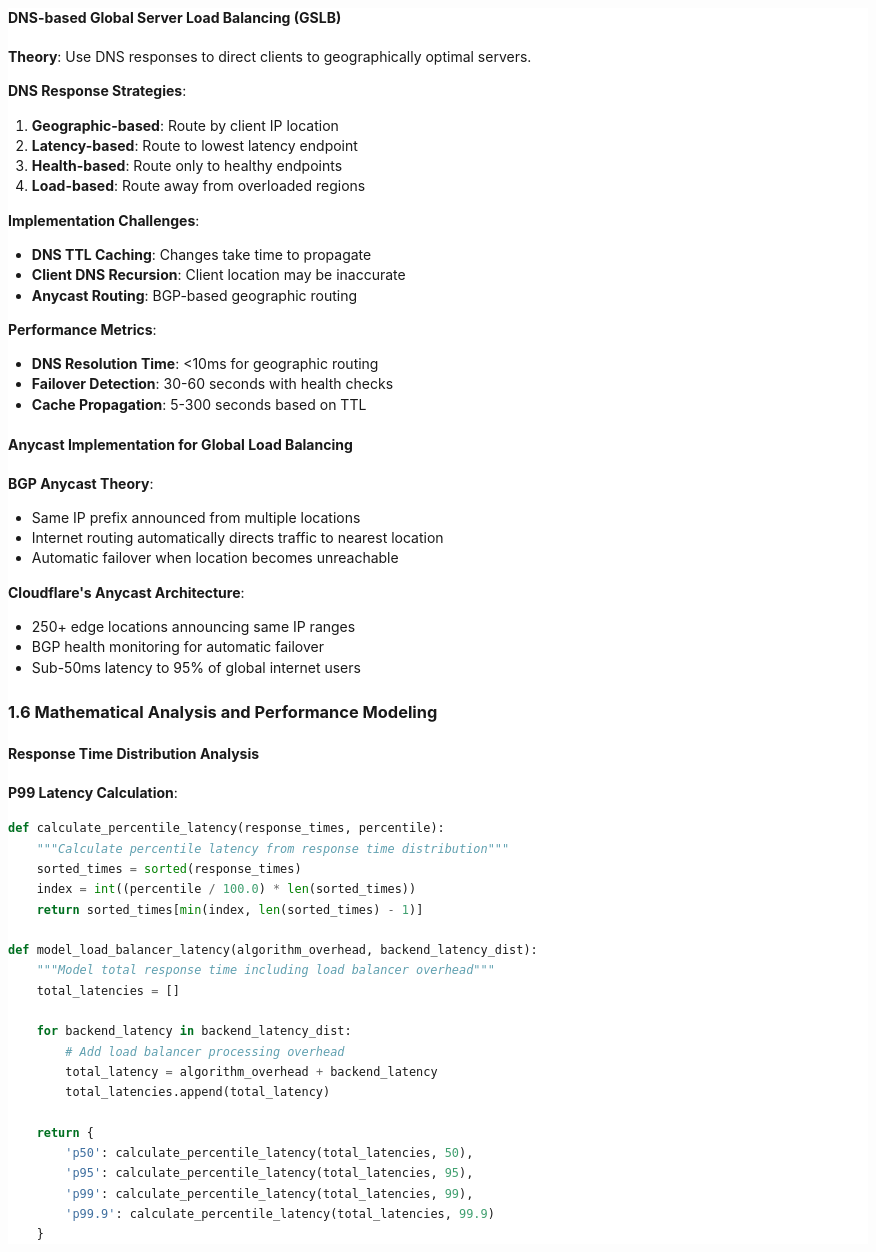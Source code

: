 #### DNS-based Global Server Load Balancing (GSLB)

**Theory**: Use DNS responses to direct clients to geographically optimal servers.

**DNS Response Strategies**:
1. **Geographic-based**: Route by client IP location
2. **Latency-based**: Route to lowest latency endpoint
3. **Health-based**: Route only to healthy endpoints
4. **Load-based**: Route away from overloaded regions

**Implementation Challenges**:
- **DNS TTL Caching**: Changes take time to propagate
- **Client DNS Recursion**: Client location may be inaccurate
- **Anycast Routing**: BGP-based geographic routing

**Performance Metrics**:
- **DNS Resolution Time**: <10ms for geographic routing
- **Failover Detection**: 30-60 seconds with health checks
- **Cache Propagation**: 5-300 seconds based on TTL

#### Anycast Implementation for Global Load Balancing

**BGP Anycast Theory**:
- Same IP prefix announced from multiple locations
- Internet routing automatically directs traffic to nearest location
- Automatic failover when location becomes unreachable

**Cloudflare's Anycast Architecture**:
- 250+ edge locations announcing same IP ranges
- BGP health monitoring for automatic failover
- Sub-50ms latency to 95% of global internet users

### 1.6 Mathematical Analysis and Performance Modeling

#### Response Time Distribution Analysis

**P99 Latency Calculation**:
```python
def calculate_percentile_latency(response_times, percentile):
    """Calculate percentile latency from response time distribution"""
    sorted_times = sorted(response_times)
    index = int((percentile / 100.0) * len(sorted_times))
    return sorted_times[min(index, len(sorted_times) - 1)]

def model_load_balancer_latency(algorithm_overhead, backend_latency_dist):
    """Model total response time including load balancer overhead"""
    total_latencies = []
    
    for backend_latency in backend_latency_dist:
        # Add load balancer processing overhead
        total_latency = algorithm_overhead + backend_latency
        total_latencies.append(total_latency)
    
    return {
        'p50': calculate_percentile_latency(total_latencies, 50),
        'p95': calculate_percentile_latency(total_latencies, 95),
        'p99': calculate_percentile_latency(total_latencies, 99),
        'p99.9': calculate_percentile_latency(total_latencies, 99.9)
    }
```

